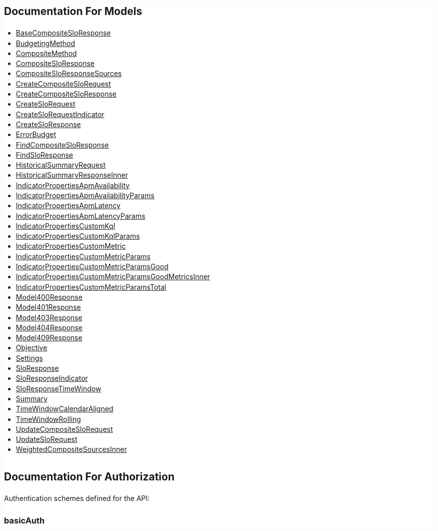 
## Documentation For Models

 - [BaseCompositeSloResponse](docs/BaseCompositeSloResponse.md)
 - [BudgetingMethod](docs/BudgetingMethod.md)
 - [CompositeMethod](docs/CompositeMethod.md)
 - [CompositeSloResponse](docs/CompositeSloResponse.md)
 - [CompositeSloResponseSources](docs/CompositeSloResponseSources.md)
 - [CreateCompositeSloRequest](docs/CreateCompositeSloRequest.md)
 - [CreateCompositeSloResponse](docs/CreateCompositeSloResponse.md)
 - [CreateSloRequest](docs/CreateSloRequest.md)
 - [CreateSloRequestIndicator](docs/CreateSloRequestIndicator.md)
 - [CreateSloResponse](docs/CreateSloResponse.md)
 - [ErrorBudget](docs/ErrorBudget.md)
 - [FindCompositeSloResponse](docs/FindCompositeSloResponse.md)
 - [FindSloResponse](docs/FindSloResponse.md)
 - [HistoricalSummaryRequest](docs/HistoricalSummaryRequest.md)
 - [HistoricalSummaryResponseInner](docs/HistoricalSummaryResponseInner.md)
 - [IndicatorPropertiesApmAvailability](docs/IndicatorPropertiesApmAvailability.md)
 - [IndicatorPropertiesApmAvailabilityParams](docs/IndicatorPropertiesApmAvailabilityParams.md)
 - [IndicatorPropertiesApmLatency](docs/IndicatorPropertiesApmLatency.md)
 - [IndicatorPropertiesApmLatencyParams](docs/IndicatorPropertiesApmLatencyParams.md)
 - [IndicatorPropertiesCustomKql](docs/IndicatorPropertiesCustomKql.md)
 - [IndicatorPropertiesCustomKqlParams](docs/IndicatorPropertiesCustomKqlParams.md)
 - [IndicatorPropertiesCustomMetric](docs/IndicatorPropertiesCustomMetric.md)
 - [IndicatorPropertiesCustomMetricParams](docs/IndicatorPropertiesCustomMetricParams.md)
 - [IndicatorPropertiesCustomMetricParamsGood](docs/IndicatorPropertiesCustomMetricParamsGood.md)
 - [IndicatorPropertiesCustomMetricParamsGoodMetricsInner](docs/IndicatorPropertiesCustomMetricParamsGoodMetricsInner.md)
 - [IndicatorPropertiesCustomMetricParamsTotal](docs/IndicatorPropertiesCustomMetricParamsTotal.md)
 - [Model400Response](docs/Model400Response.md)
 - [Model401Response](docs/Model401Response.md)
 - [Model403Response](docs/Model403Response.md)
 - [Model404Response](docs/Model404Response.md)
 - [Model409Response](docs/Model409Response.md)
 - [Objective](docs/Objective.md)
 - [Settings](docs/Settings.md)
 - [SloResponse](docs/SloResponse.md)
 - [SloResponseIndicator](docs/SloResponseIndicator.md)
 - [SloResponseTimeWindow](docs/SloResponseTimeWindow.md)
 - [Summary](docs/Summary.md)
 - [TimeWindowCalendarAligned](docs/TimeWindowCalendarAligned.md)
 - [TimeWindowRolling](docs/TimeWindowRolling.md)
 - [UpdateCompositeSloRequest](docs/UpdateCompositeSloRequest.md)
 - [UpdateSloRequest](docs/UpdateSloRequest.md)
 - [WeightedCompositeSourcesInner](docs/WeightedCompositeSourcesInner.md)


## Documentation For Authorization


Authentication schemes defined for the API:
### basicAuth
